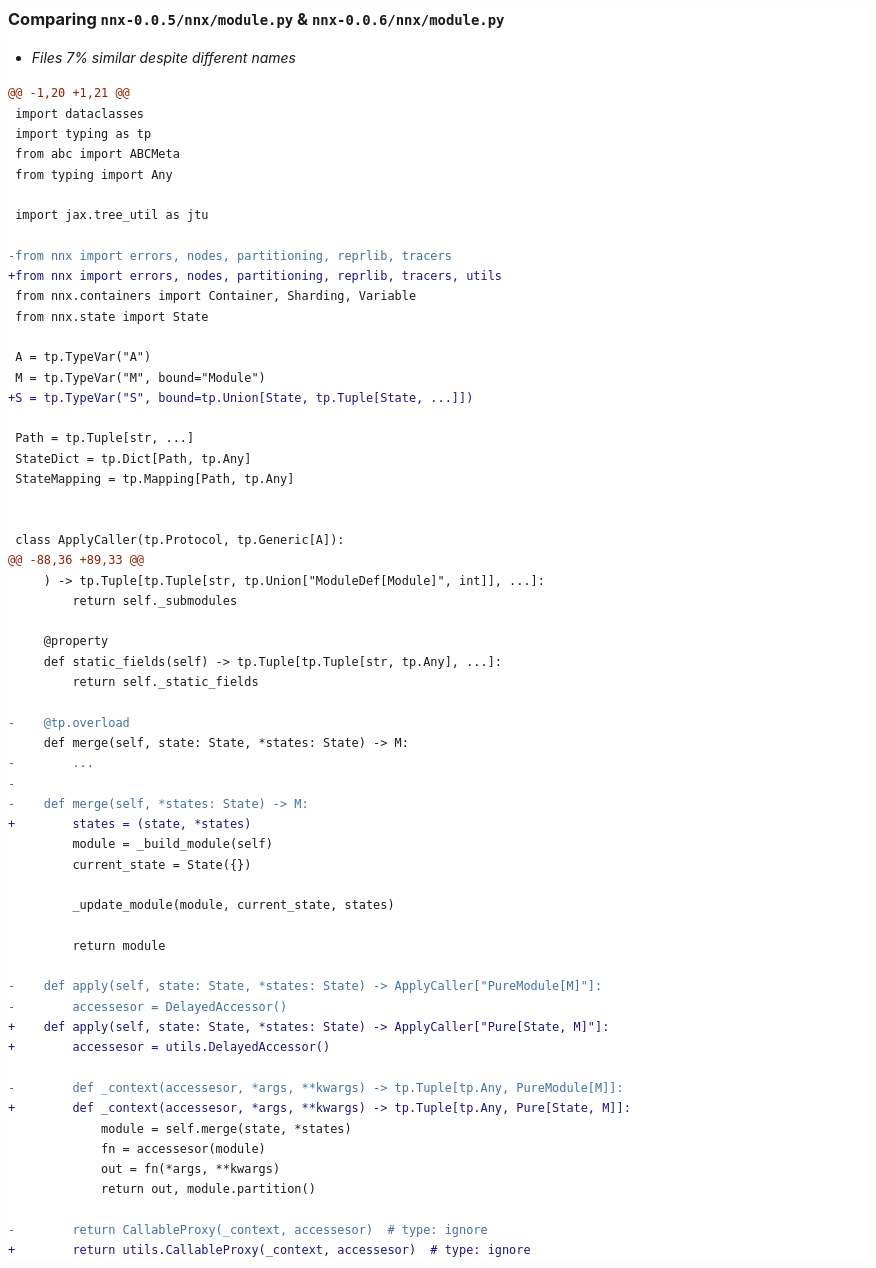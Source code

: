 ### Comparing `nnx-0.0.5/nnx/module.py` & `nnx-0.0.6/nnx/module.py`

 * *Files 7% similar despite different names*

```diff
@@ -1,20 +1,21 @@
 import dataclasses
 import typing as tp
 from abc import ABCMeta
 from typing import Any
 
 import jax.tree_util as jtu
 
-from nnx import errors, nodes, partitioning, reprlib, tracers
+from nnx import errors, nodes, partitioning, reprlib, tracers, utils
 from nnx.containers import Container, Sharding, Variable
 from nnx.state import State
 
 A = tp.TypeVar("A")
 M = tp.TypeVar("M", bound="Module")
+S = tp.TypeVar("S", bound=tp.Union[State, tp.Tuple[State, ...]])
 
 Path = tp.Tuple[str, ...]
 StateDict = tp.Dict[Path, tp.Any]
 StateMapping = tp.Mapping[Path, tp.Any]
 
 
 class ApplyCaller(tp.Protocol, tp.Generic[A]):
@@ -88,36 +89,33 @@
     ) -> tp.Tuple[tp.Tuple[str, tp.Union["ModuleDef[Module]", int]], ...]:
         return self._submodules
 
     @property
     def static_fields(self) -> tp.Tuple[tp.Tuple[str, tp.Any], ...]:
         return self._static_fields
 
-    @tp.overload
     def merge(self, state: State, *states: State) -> M:
-        ...
-
-    def merge(self, *states: State) -> M:
+        states = (state, *states)
         module = _build_module(self)
         current_state = State({})
 
         _update_module(module, current_state, states)
 
         return module
 
-    def apply(self, state: State, *states: State) -> ApplyCaller["PureModule[M]"]:
-        accessesor = DelayedAccessor()
+    def apply(self, state: State, *states: State) -> ApplyCaller["Pure[State, M]"]:
+        accessesor = utils.DelayedAccessor()
 
-        def _context(accessesor, *args, **kwargs) -> tp.Tuple[tp.Any, PureModule[M]]:
+        def _context(accessesor, *args, **kwargs) -> tp.Tuple[tp.Any, Pure[State, M]]:
             module = self.merge(state, *states)
             fn = accessesor(module)
             out = fn(*args, **kwargs)
             return out, module.partition()
 
-        return CallableProxy(_context, accessesor)  # type: ignore
+        return utils.CallableProxy(_context, accessesor)  # type: ignore
```